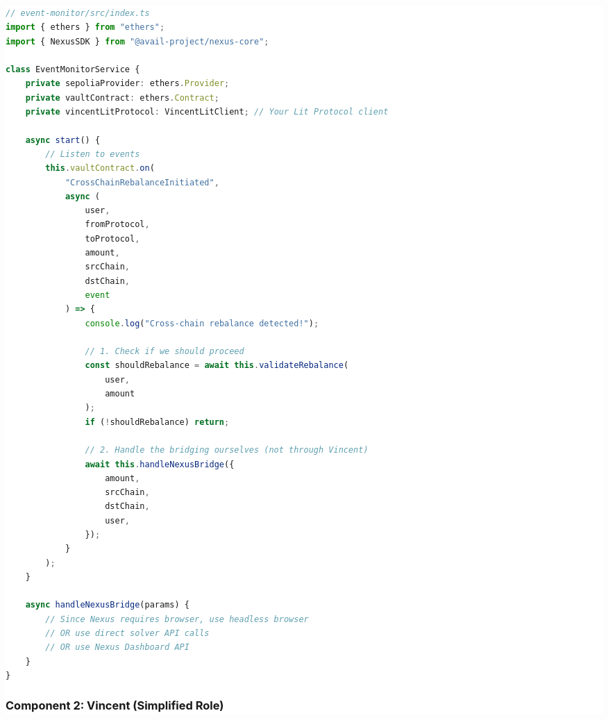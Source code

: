 ```typescript
// event-monitor/src/index.ts
import { ethers } from "ethers";
import { NexusSDK } from "@avail-project/nexus-core";

class EventMonitorService {
    private sepoliaProvider: ethers.Provider;
    private vaultContract: ethers.Contract;
    private vincentLitProtocol: VincentLitClient; // Your Lit Protocol client

    async start() {
        // Listen to events
        this.vaultContract.on(
            "CrossChainRebalanceInitiated",
            async (
                user,
                fromProtocol,
                toProtocol,
                amount,
                srcChain,
                dstChain,
                event
            ) => {
                console.log("Cross-chain rebalance detected!");

                // 1. Check if we should proceed
                const shouldRebalance = await this.validateRebalance(
                    user,
                    amount
                );
                if (!shouldRebalance) return;

                // 2. Handle the bridging ourselves (not through Vincent)
                await this.handleNexusBridge({
                    amount,
                    srcChain,
                    dstChain,
                    user,
                });
            }
        );
    }

    async handleNexusBridge(params) {
        // Since Nexus requires browser, use headless browser
        // OR use direct solver API calls
        // OR use Nexus Dashboard API
    }
}
```

### Component 2: Vincent (Simplified Role)
